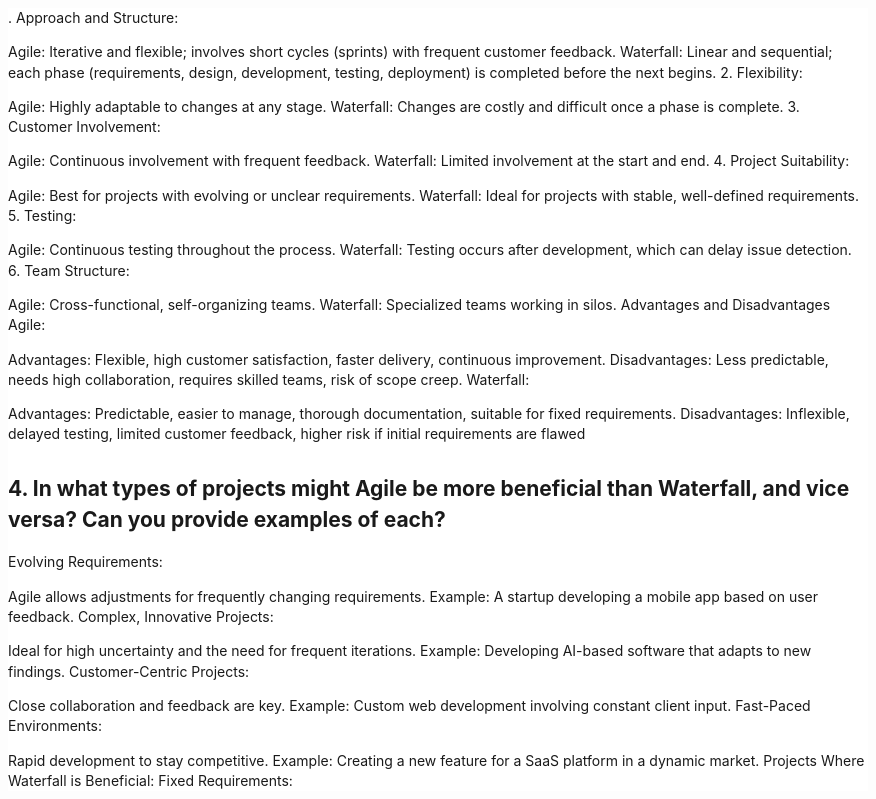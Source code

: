 . Approach and Structure:

Agile: Iterative and flexible; involves short cycles (sprints) with frequent customer feedback.
Waterfall: Linear and sequential; each phase (requirements, design, development, testing, deployment) is completed before the next begins.
2. Flexibility:

Agile: Highly adaptable to changes at any stage.
Waterfall: Changes are costly and difficult once a phase is complete.
3. Customer Involvement:

Agile: Continuous involvement with frequent feedback.
Waterfall: Limited involvement at the start and end.
4. Project Suitability:

Agile: Best for projects with evolving or unclear requirements.
Waterfall: Ideal for projects with stable, well-defined requirements.
5. Testing:

Agile: Continuous testing throughout the process.
Waterfall: Testing occurs after development, which can delay issue detection.
6. Team Structure:

Agile: Cross-functional, self-organizing teams.
Waterfall: Specialized teams working in silos.
Advantages and Disadvantages
Agile:

Advantages: Flexible, high customer satisfaction, faster delivery, continuous improvement.
Disadvantages: Less predictable, needs high collaboration, requires skilled teams, risk of scope creep.
Waterfall:

Advantages: Predictable, easier to manage, thorough documentation, suitable for fixed requirements.
Disadvantages: Inflexible, delayed testing, limited customer feedback, higher risk if initial requirements are flawed
## 4. In what types of projects might Agile be more beneficial than Waterfall, and vice versa? Can you provide examples of each?
Evolving Requirements:

Agile allows adjustments for frequently changing requirements.
Example: A startup developing a mobile app based on user feedback.
Complex, Innovative Projects:

Ideal for high uncertainty and the need for frequent iterations.
Example: Developing AI-based software that adapts to new findings.
Customer-Centric Projects:

Close collaboration and feedback are key.
Example: Custom web development involving constant client input.
Fast-Paced Environments:

Rapid development to stay competitive.
Example: Creating a new feature for a SaaS platform in a dynamic market.
Projects Where Waterfall is Beneficial:
Fixed Requirements:
